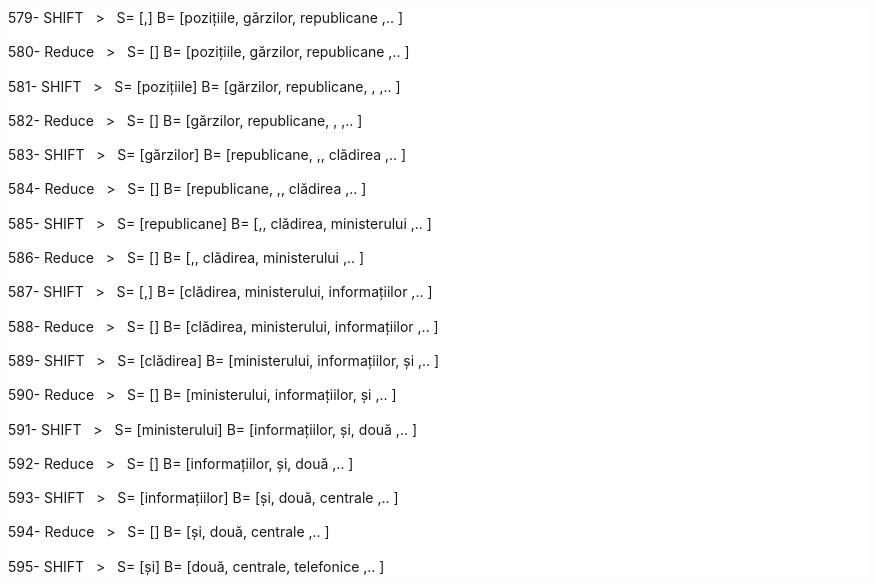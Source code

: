 

579- SHIFT&nbsp;&nbsp;&nbsp;>&nbsp;&nbsp;&nbsp;S= [,]   B= [pozițiile, gărzilor, republicane ,.. ]



580- Reduce&nbsp;&nbsp;&nbsp;>&nbsp;&nbsp;&nbsp;S= []   B= [pozițiile, gărzilor, republicane ,.. ]



581- SHIFT&nbsp;&nbsp;&nbsp;>&nbsp;&nbsp;&nbsp;S= [pozițiile]   B= [gărzilor, republicane, , ,.. ]



582- Reduce&nbsp;&nbsp;&nbsp;>&nbsp;&nbsp;&nbsp;S= []   B= [gărzilor, republicane, , ,.. ]



583- SHIFT&nbsp;&nbsp;&nbsp;>&nbsp;&nbsp;&nbsp;S= [gărzilor]   B= [republicane, ,, clădirea ,.. ]



584- Reduce&nbsp;&nbsp;&nbsp;>&nbsp;&nbsp;&nbsp;S= []   B= [republicane, ,, clădirea ,.. ]



585- SHIFT&nbsp;&nbsp;&nbsp;>&nbsp;&nbsp;&nbsp;S= [republicane]   B= [,, clădirea, ministerului ,.. ]



586- Reduce&nbsp;&nbsp;&nbsp;>&nbsp;&nbsp;&nbsp;S= []   B= [,, clădirea, ministerului ,.. ]



587- SHIFT&nbsp;&nbsp;&nbsp;>&nbsp;&nbsp;&nbsp;S= [,]   B= [clădirea, ministerului, informațiilor ,.. ]



588- Reduce&nbsp;&nbsp;&nbsp;>&nbsp;&nbsp;&nbsp;S= []   B= [clădirea, ministerului, informațiilor ,.. ]



589- SHIFT&nbsp;&nbsp;&nbsp;>&nbsp;&nbsp;&nbsp;S= [clădirea]   B= [ministerului, informațiilor, și ,.. ]



590- Reduce&nbsp;&nbsp;&nbsp;>&nbsp;&nbsp;&nbsp;S= []   B= [ministerului, informațiilor, și ,.. ]



591- SHIFT&nbsp;&nbsp;&nbsp;>&nbsp;&nbsp;&nbsp;S= [ministerului]   B= [informațiilor, și, două ,.. ]



592- Reduce&nbsp;&nbsp;&nbsp;>&nbsp;&nbsp;&nbsp;S= []   B= [informațiilor, și, două ,.. ]



593- SHIFT&nbsp;&nbsp;&nbsp;>&nbsp;&nbsp;&nbsp;S= [informațiilor]   B= [și, două, centrale ,.. ]



594- Reduce&nbsp;&nbsp;&nbsp;>&nbsp;&nbsp;&nbsp;S= []   B= [și, două, centrale ,.. ]



595- SHIFT&nbsp;&nbsp;&nbsp;>&nbsp;&nbsp;&nbsp;S= [și]   B= [două, centrale, telefonice ,.. ]


